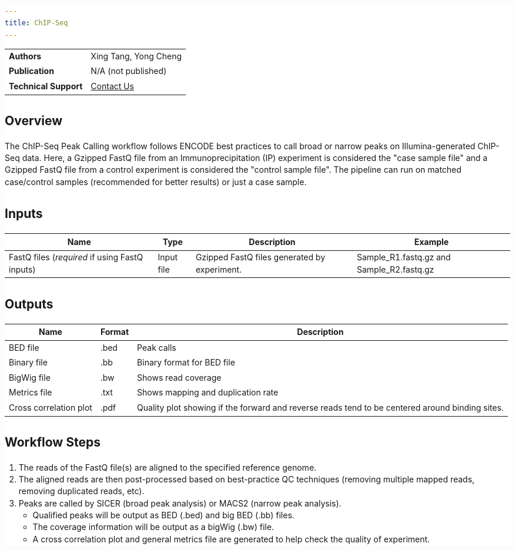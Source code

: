 ```yaml
---
title: ChIP-Seq
---
```


|                       |                                            |
| --------------------- | ------------------------------------------ |
| **Authors**           | Xing Tang, Yong Cheng                      |
| **Publication**       | N/A (not published)                        |
| **Technical Support** | [Contact Us](https://stjude.cloud/contact) |

## Overview

The ChIP-Seq Peak Calling workflow follows ENCODE best practices to call 
broad or narrow peaks on Illumina-generated ChIP-Seq data. 
Here, a Gzipped FastQ file from an Immunoprecipitation (IP) experiment 
is considered the "case sample file" and a Gzipped FastQ file from a control 
experiment is considered the "control sample file". The pipeline can run on
matched case/control samples (recommended for better results) or just a 
case sample.

## Inputs

| Name                                           | Type       | Description                                  | Example                                   |
| ---------------------------------------------- | ---------- | -------------------------------------------- | ----------------------------------------- |
| FastQ files (*required* if using FastQ inputs) | Input file | Gzipped FastQ files generated by experiment. | Sample_R1.fastq.gz and Sample_R2.fastq.gz |

## Outputs

| Name                   | Format | Description                                                                                     |
| ---------------------- | ------ | ----------------------------------------------------------------------------------------------- |
| BED file               | .bed   | Peak calls                                                                                      |
| Binary file            | .bb    | Binary format for BED file                                                                      |
| BigWig file            | .bw    | Shows read coverage                                                                             |
| Metrics file           | .txt   | Shows mapping and duplication rate                                                              |
| Cross correlation plot | .pdf   | Quality plot showing if the forward and reverse reads tend to be centered around binding sites. |



## Workflow Steps

1. The reads of the FastQ file(s) are aligned to the specified reference genome. 
2. The aligned reads are then post-processed based on best-practice QC techniques
(removing multiple mapped reads, removing duplicated reads, etc). 
3. Peaks are called by SICER (broad peak analysis) or MACS2 (narrow peak
analysis). 
    * Qualified peaks will be output as BED (.bed) and big BED (.bb)
files. 
    * The coverage information will be output as a bigWig (.bw)
file. 
    * A cross correlation plot and general metrics file are generated to help check
the quality of experiment.
